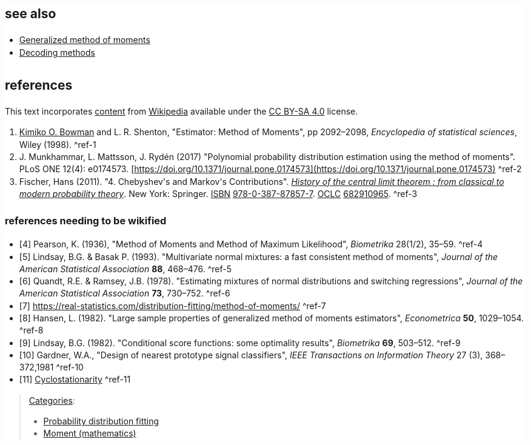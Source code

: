 ## see also

- [Generalized method of moments](generalized%20method%20of%20moments.md)
- [Decoding methods](decoding%20methods.md)

## references

This text incorporates [content](https://en.wikipedia.org/wiki/method_of_moments_(statistics)) from [Wikipedia](Wikipedia.md) available under the [CC BY-SA 4.0](https://creativecommons.org/licenses/by-sa/4.0/) license.

1. [Kimiko O. Bowman](Kimiko%20O.%20Bowman.md) and L. R. Shenton, "Estimator: Method of Moments", pp 2092–2098, _Encyclopedia of statistical sciences_, Wiley \(1998\). <a id="^ref-1"></a>^ref-1
2. J. Munkhammar, L. Mattsson, J. Rydén \(2017\) "Polynomial probability distribution estimation using the method of moments". PLoS ONE 12\(4\): e0174573. [https://doi.org/10.1371/journal.pone.0174573](https://doi.org/10.1371/journal.pone.0174573) <a id="^ref-2"></a>^ref-2
3. <a id="CITEREFFischer2011"></a> Fischer, Hans \(2011\). "4. Chebyshev's and Markov's Contributions". [_History of the central limit theorem : from classical to modern probability theory_](https://www.worldcat.org/oclc/682910965). New York: Springer. [ISBN](ISBN.md) [978-0-387-87857-7](https://en.wikipedia.org/wiki/Special:BookSources/978-0-387-87857-7). [OCLC](OCLC.md#OCLC) [682910965](https://search.worldcat.org/oclc/682910965). <a id="^ref-3"></a>^ref-3

### references needing to be wikified

- \[4\] Pearson, K. \(1936\), "Method of Moments and Method of Maximum Likelihood", _Biometrika_ 28\(1/2\), 35–59. <a id="^ref-4"></a>^ref-4
- \[5\] Lindsay, B.G. & Basak P. \(1993\). "Multivariate normal mixtures: a fast consistent method of moments", _Journal of the American Statistical Association_ __88__, 468–476. <a id="^ref-5"></a>^ref-5
- \[6\] Quandt, R.E. & Ramsey, J.B. \(1978\). "Estimating mixtures of normal distributions and switching regressions", _Journal of the American Statistical Association_ __73__, 730–752. <a id="^ref-6"></a>^ref-6
- \[7\] <https://real-statistics.com/distribution-fitting/method-of-moments/> <a id="^ref-7"></a>^ref-7
- \[8\] Hansen, L. \(1982\). "Large sample properties of generalized method of moments estimators", _Econometrica_ __50__, 1029–1054. <a id="^ref-8"></a>^ref-8
- \[9\] Lindsay, B.G. \(1982\). "Conditional score functions: some optimality results", _Biometrika_ __69__, 503–512. <a id="^ref-9"></a>^ref-9
- \[10\] Gardner, W.A., "Design of nearest prototype signal classifiers", _IEEE Transactions on Information Theory_ 27 \(3\), 368–372,1981 <a id="^ref-10"></a>^ref-10
- \[11\] [Cyclostationarity](https://cyclostationarity.com/) <a id="^ref-11"></a>^ref-11

> [Categories](https://en.wikipedia.org/wiki/Help:Category):
>
> - [Probability distribution fitting](https://en.wikipedia.org/wiki/Category:Probability%20distribution%20fitting)
> - [Moment \(mathematics\)](https://en.wikipedia.org/wiki/Category:Moment%20%28mathematics%29)
